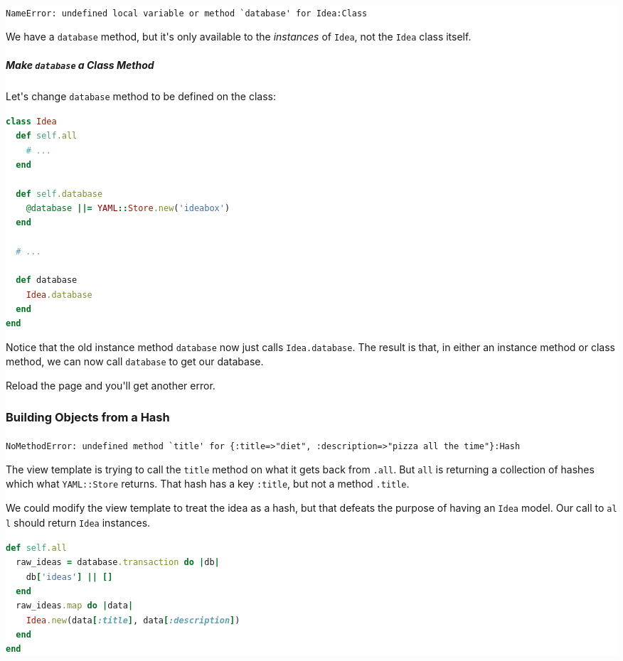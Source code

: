 ```plain
NameError: undefined local variable or method `database' for Idea:Class
```

We have a `database` method, but it's only
available to the *instances* of `Idea`, not the `Idea` class itself.

##### Make `database` a Class Method

Let's change `database` method to be defined on the class:

```ruby
class Idea
  def self.all
    # ...
  end

  def self.database
    @database ||= YAML::Store.new('ideabox')
  end

  # ...

  def database
    Idea.database
  end
end
```

Notice that the old instance method `database` now just calls `Idea.database`. The result is that, in either an instance method or class method, we can now call `database` to get our database.

Reload the page and you'll get another error.

### Building Objects from a Hash

```plain
NoMethodError: undefined method `title' for {:title=>"diet", :description=>"pizza all the time"}:Hash
```

The view template is trying to call the `title` method on what it gets back from `.all`. But `all` is returning a collection of hashes which what `YAML::Store` returns. That hash has a key `:title`, but not a method `.title`.

We could modify the view template to treat the idea as a hash, but that defeats the purpose of having an `Idea` model. Our call to `all` should return `Idea` instances.

```ruby
def self.all
  raw_ideas = database.transaction do |db|
    db['ideas'] || []
  end
  raw_ideas.map do |data|
    Idea.new(data[:title], data[:description])
  end
end
```
